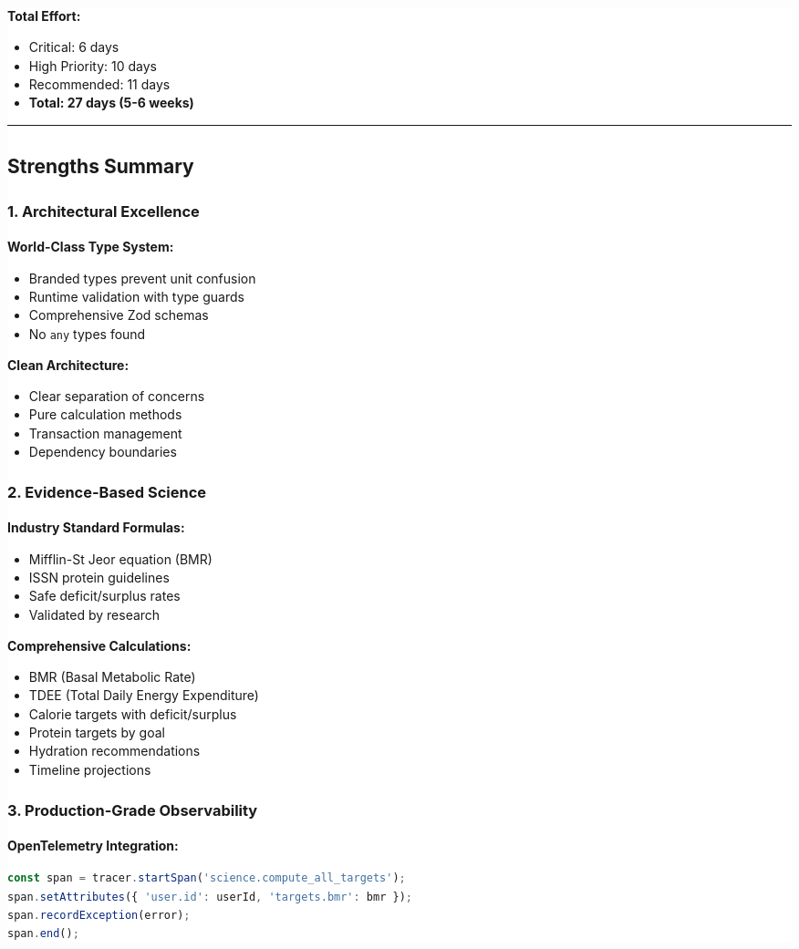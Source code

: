 **Total Effort:**

- Critical: 6 days
- High Priority: 10 days
- Recommended: 11 days
- **Total: 27 days (5-6 weeks)**

---

## Strengths Summary

### 1. Architectural Excellence

**World-Class Type System:**

- Branded types prevent unit confusion
- Runtime validation with type guards
- Comprehensive Zod schemas
- No `any` types found

**Clean Architecture:**

- Clear separation of concerns
- Pure calculation methods
- Transaction management
- Dependency boundaries

### 2. Evidence-Based Science

**Industry Standard Formulas:**

- Mifflin-St Jeor equation (BMR)
- ISSN protein guidelines
- Safe deficit/surplus rates
- Validated by research

**Comprehensive Calculations:**

- BMR (Basal Metabolic Rate)
- TDEE (Total Daily Energy Expenditure)
- Calorie targets with deficit/surplus
- Protein targets by goal
- Hydration recommendations
- Timeline projections

### 3. Production-Grade Observability

**OpenTelemetry Integration:**

```typescript
const span = tracer.startSpan('science.compute_all_targets');
span.setAttributes({ 'user.id': userId, 'targets.bmr': bmr });
span.recordException(error);
span.end();
```

